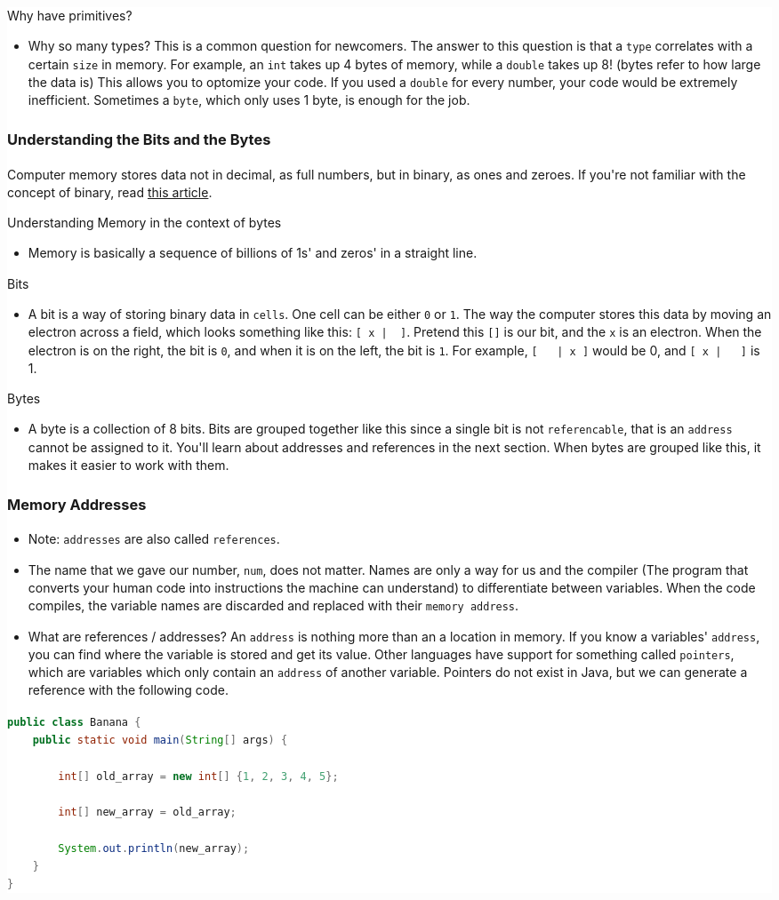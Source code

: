 Why have primitives? 

 - Why so many types? This is a common question for newcomers. The answer to this question is that a `type` correlates with a certain `size` in memory.
   For example, an `int` takes up 4 bytes of memory, while a `double` takes up 8! (bytes refer to how large the data is) 
   This allows you to optomize your code. If you used a `double` for every number, 
   your code would be extremely inefficient. Sometimes a `byte`, which only uses 1 byte, is enough for the job. 
   
### Understanding the Bits and the Bytes
 
Computer memory stores data not in decimal, as full numbers, but in binary, as ones and zeroes. If you're not familiar with the concept of binary, read 
[this article](https://www.mathsisfun.com/binary-number-system.html).  

Understanding Memory in the context of bytes

 - Memory is basically a sequence of billions of 1s' and zeros' in a straight line. 

Bits

 - A bit is a way of storing binary data in `cells`. One cell can be either `0` or `1`. The way the computer stores this data by moving an electron across a field, 
   which looks something like this: `[ x |  ]`. Pretend this `[]` is our bit, and the `x` is an electron. When the electron is on the right, the bit is `0`, and when it
   is on the left, the bit is `1`.  For example, `[   | x ]` would be 0, and `[ x |   ]` is 1. 
   
Bytes

 - A byte is a collection of 8 bits. Bits are grouped together like this since a single bit is not `referencable`, that is an `address` cannot be assigned to it. 
   You'll learn about addresses and references in the next section. When bytes are grouped like this, it makes it easier to work with them. 
 
 

### Memory Addresses

 - Note: `addresses` are also called `references`. 

 - The name that we gave our number, `num`, does not matter. Names are only a way for us and the compiler 
   (The program that converts your human code into instructions the machine can understand) to differentiate between variables. When the code compiles, 
   the variable names are discarded and replaced with their `memory address`. 
   
 - What are references / addresses?  An `address` is nothing more than an a location in memory. If you know a variables' `address`, you can find where the variable is stored and 
   get its value. Other languages have support for something called `pointers`, which are variables which only contain an `address` of another variable. 
   Pointers do not exist in Java, but we can generate a reference with the following code. 

```java
public class Banana {
    public static void main(String[] args) {
        
        int[] old_array = new int[] {1, 2, 3, 4, 5};

        int[] new_array = old_array;

        System.out.println(new_array);
    }
}
```
